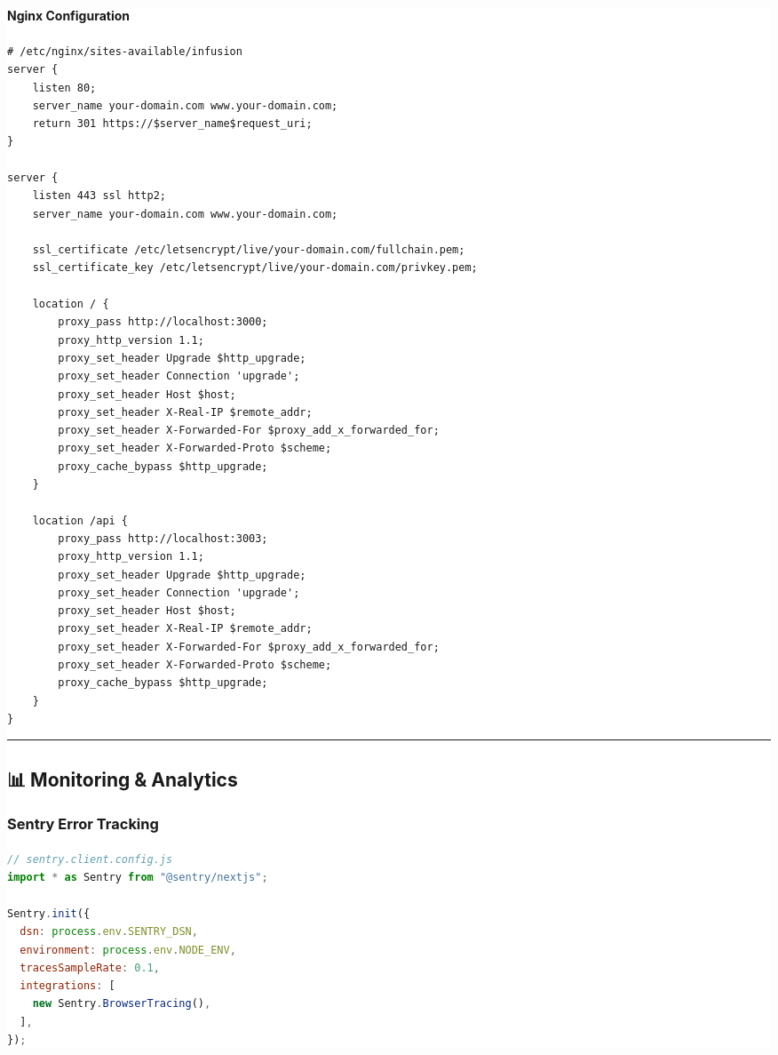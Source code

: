 #### **Nginx Configuration**

```nginx
# /etc/nginx/sites-available/infusion
server {
    listen 80;
    server_name your-domain.com www.your-domain.com;
    return 301 https://$server_name$request_uri;
}

server {
    listen 443 ssl http2;
    server_name your-domain.com www.your-domain.com;

    ssl_certificate /etc/letsencrypt/live/your-domain.com/fullchain.pem;
    ssl_certificate_key /etc/letsencrypt/live/your-domain.com/privkey.pem;

    location / {
        proxy_pass http://localhost:3000;
        proxy_http_version 1.1;
        proxy_set_header Upgrade $http_upgrade;
        proxy_set_header Connection 'upgrade';
        proxy_set_header Host $host;
        proxy_set_header X-Real-IP $remote_addr;
        proxy_set_header X-Forwarded-For $proxy_add_x_forwarded_for;
        proxy_set_header X-Forwarded-Proto $scheme;
        proxy_cache_bypass $http_upgrade;
    }

    location /api {
        proxy_pass http://localhost:3003;
        proxy_http_version 1.1;
        proxy_set_header Upgrade $http_upgrade;
        proxy_set_header Connection 'upgrade';
        proxy_set_header Host $host;
        proxy_set_header X-Real-IP $remote_addr;
        proxy_set_header X-Forwarded-For $proxy_add_x_forwarded_for;
        proxy_set_header X-Forwarded-Proto $scheme;
        proxy_cache_bypass $http_upgrade;
    }
}
```

---

## 📊 **Monitoring & Analytics**

### **Sentry Error Tracking**

```javascript
// sentry.client.config.js
import * as Sentry from "@sentry/nextjs";

Sentry.init({
  dsn: process.env.SENTRY_DSN,
  environment: process.env.NODE_ENV,
  tracesSampleRate: 0.1,
  integrations: [
    new Sentry.BrowserTracing(),
  ],
});
```
